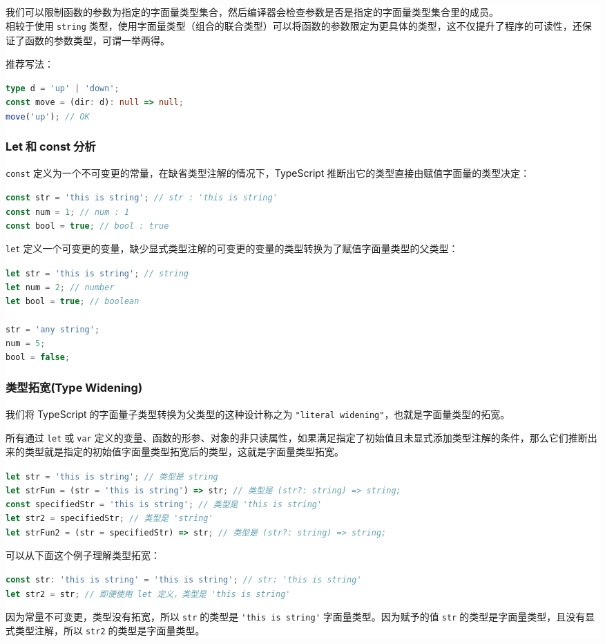我们可以限制函数的参数为指定的字面量类型集合，然后编译器会检查参数是否是指定的字面量类型集合里的成员。  
相较于使用 `string` 类型，使用字面量类型（组合的联合类型）可以将函数的参数限定为更具体的类型，这不仅提升了程序的可读性，还保证了函数的参数类型，可谓一举两得。

推荐写法：

```ts
type d = 'up' | 'down';
const move = (dir: d): null => null;
move('up'); // OK
```

### Let 和 const 分析

`const` 定义为一个不可变更的常量，在缺省类型注解的情况下，TypeScript 推断出它的类型直接由赋值字面量的类型决定：

```ts
const str = 'this is string'; // str : 'this is string'
const num = 1; // num : 1
const bool = true; // bool : true
```

`let` 定义一个可变更的变量，缺少显式类型注解的可变更的变量的类型转换为了赋值字面量类型的父类型：

```ts
let str = 'this is string'; // string
let num = 2; // number
let bool = true; // boolean

str = 'any string';
num = 5;
bool = false;
```

### 类型拓宽(Type Widening)

我们将 TypeScript 的字面量子类型转换为父类型的这种设计称之为 `"literal widening"`，也就是字面量类型的拓宽。

所有通过 `let` 或 `var` 定义的变量、函数的形参、对象的非只读属性，如果满足指定了初始值且未显式添加类型注解的条件，那么它们推断出来的类型就是指定的初始值字面量类型拓宽后的类型，这就是字面量类型拓宽。

```ts
let str = 'this is string'; // 类型是 string
let strFun = (str = 'this is string') => str; // 类型是 (str?: string) => string;
const specifiedStr = 'this is string'; // 类型是 'this is string'
let str2 = specifiedStr; // 类型是 'string'
let strFun2 = (str = specifiedStr) => str; // 类型是 (str?: string) => string;
```

可以从下面这个例子理解类型拓宽：

```ts
const str: 'this is string' = 'this is string'; // str: 'this is string'
let str2 = str; // 即便使用 let 定义，类型是 'this is string'
```

因为常量不可变更，类型没有拓宽，所以 `str` 的类型是 `'this is string'` 字面量类型。因为赋予的值 `str` 的类型是字面量类型，且没有显式类型注解，所以 `str2` 的类型是字面量类型。
